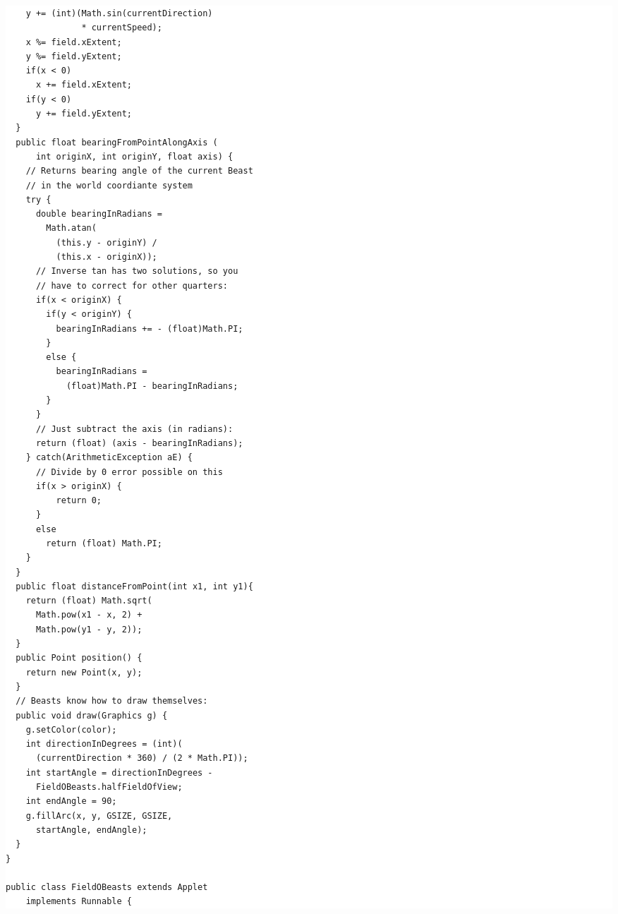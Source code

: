 ```
    y += (int)(Math.sin(currentDirection)
               * currentSpeed);
    x %= field.xExtent;
    y %= field.yExtent;
    if(x < 0)
      x += field.xExtent;
    if(y < 0)
      y += field.yExtent;
  }
  public float bearingFromPointAlongAxis (
      int originX, int originY, float axis) {
    // Returns bearing angle of the current Beast
    // in the world coordiante system
    try {
      double bearingInRadians =
        Math.atan(
          (this.y - originY) /
          (this.x - originX));
      // Inverse tan has two solutions, so you
      // have to correct for other quarters:
      if(x < originX) {  
        if(y < originY) {
          bearingInRadians += - (float)Math.PI;
        }
        else {
          bearingInRadians =
            (float)Math.PI - bearingInRadians;
        }
      }
      // Just subtract the axis (in radians):
      return (float) (axis - bearingInRadians);
    } catch(ArithmeticException aE) {
      // Divide by 0 error possible on this
      if(x > originX) {
          return 0;
      }
      else
        return (float) Math.PI;
    }
  }
  public float distanceFromPoint(int x1, int y1){
    return (float) Math.sqrt(
      Math.pow(x1 - x, 2) +
      Math.pow(y1 - y, 2));
  }
  public Point position() {
    return new Point(x, y);
  }
  // Beasts know how to draw themselves:
  public void draw(Graphics g) {
    g.setColor(color);
    int directionInDegrees = (int)(
      (currentDirection * 360) / (2 * Math.PI));
    int startAngle = directionInDegrees -
      FieldOBeasts.halfFieldOfView;
    int endAngle = 90;
    g.fillArc(x, y, GSIZE, GSIZE,
      startAngle, endAngle);
  }
}

public class FieldOBeasts extends Applet
    implements Runnable {
```